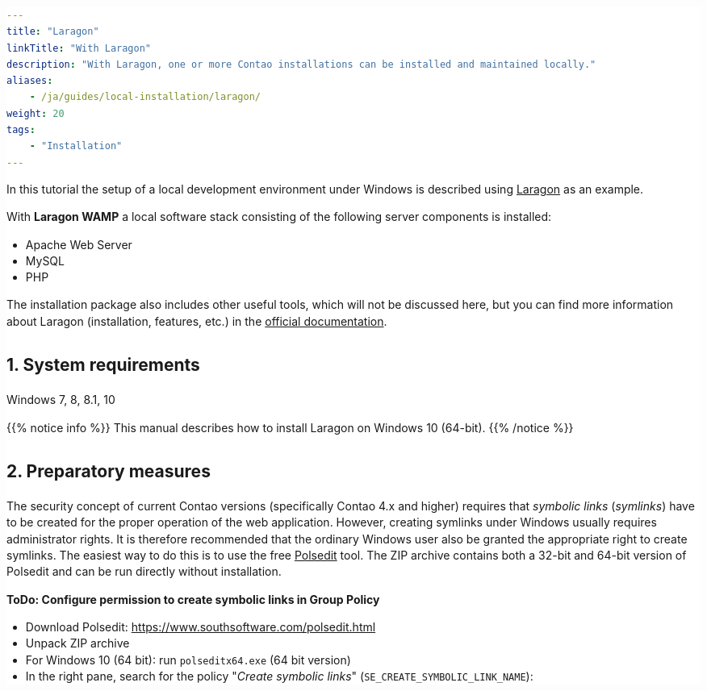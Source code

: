 ```yaml
---
title: "Laragon"
linkTitle: "With Laragon"
description: "With Laragon, one or more Contao installations can be installed and maintained locally."
aliases:
    - /ja/guides/local-installation/laragon/
weight: 20
tags:
    - "Installation"
---
```


In this tutorial the setup of a local development environment under Windows is described 
using [Laragon](https://laragon.org) as an example.

With **Laragon WAMP** a local software stack consisting of the following server components is installed:

- Apache Web Server
- MySQL
- PHP

The installation package also includes other useful tools, which will not be discussed here, but you can find more 
information about Laragon (installation, features, etc.) in the [official documentation](https://laragon.org/docs/).


## 1. System requirements

Windows 7, 8, 8.1, 10

{{% notice info %}}
This manual describes how to install Laragon on Windows 10 (64-bit).
{{% /notice %}}


## 2. Preparatory measures

The security concept of current Contao versions (specifically Contao 4.x and higher) requires 
that *symbolic links* (*symlinks*) have to be created for the proper operation of the web application. 
However, creating symlinks under Windows usually requires administrator rights. It is therefore recommended that 
the ordinary Windows user also be granted the appropriate right to create symlinks. The easiest way to do this is 
to use the free [Polsedit](https://www.southsoftware.com) tool. The ZIP archive contains both a 32-bit and 64-bit 
version of Polsedit and can be run directly without installation.

**ToDo: Configure permission to create symbolic links in Group Policy**

- Download Polsedit: <https://www.southsoftware.com/polsedit.html>
- Unpack ZIP archive
- For Windows 10 (64 bit): run `polseditx64.exe` (64 bit version)
- In the right pane, search for the policy "*Create symbolic links*" (`SE_CREATE_SYMBOLIC_LINK_NAME`):
